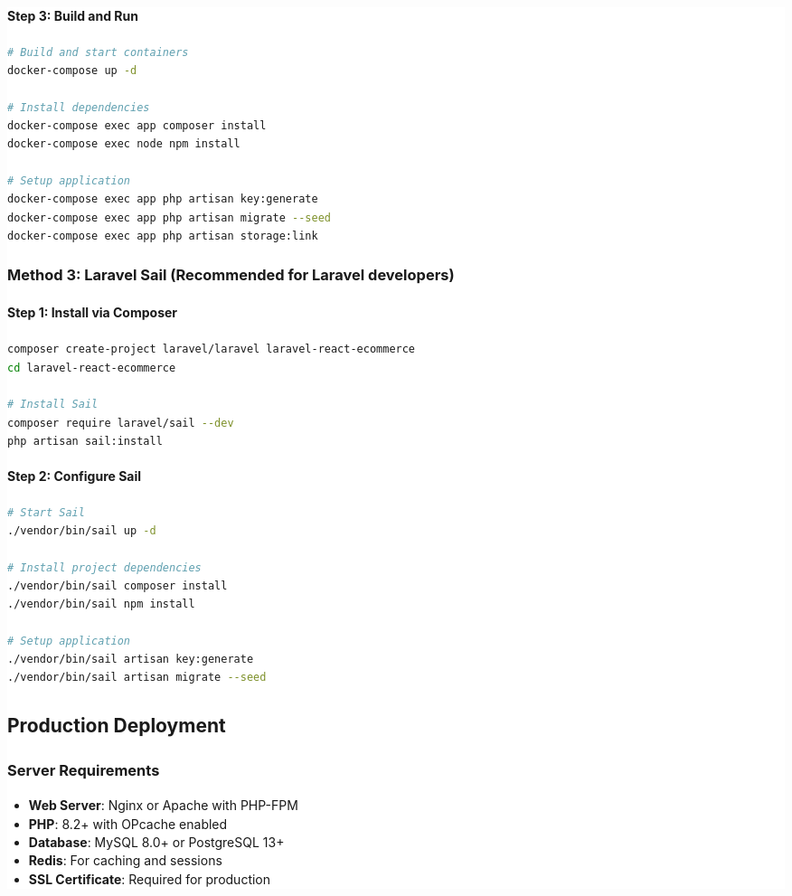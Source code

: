 #### Step 3: Build and Run
```bash
# Build and start containers
docker-compose up -d

# Install dependencies
docker-compose exec app composer install
docker-compose exec node npm install

# Setup application
docker-compose exec app php artisan key:generate
docker-compose exec app php artisan migrate --seed
docker-compose exec app php artisan storage:link
```

### Method 3: Laravel Sail (Recommended for Laravel developers)

#### Step 1: Install via Composer
```bash
composer create-project laravel/laravel laravel-react-ecommerce
cd laravel-react-ecommerce

# Install Sail
composer require laravel/sail --dev
php artisan sail:install
```

#### Step 2: Configure Sail
```bash
# Start Sail
./vendor/bin/sail up -d

# Install project dependencies
./vendor/bin/sail composer install
./vendor/bin/sail npm install

# Setup application
./vendor/bin/sail artisan key:generate
./vendor/bin/sail artisan migrate --seed
```

## Production Deployment

### Server Requirements
- **Web Server**: Nginx or Apache with PHP-FPM
- **PHP**: 8.2+ with OPcache enabled
- **Database**: MySQL 8.0+ or PostgreSQL 13+
- **Redis**: For caching and sessions
- **SSL Certificate**: Required for production
